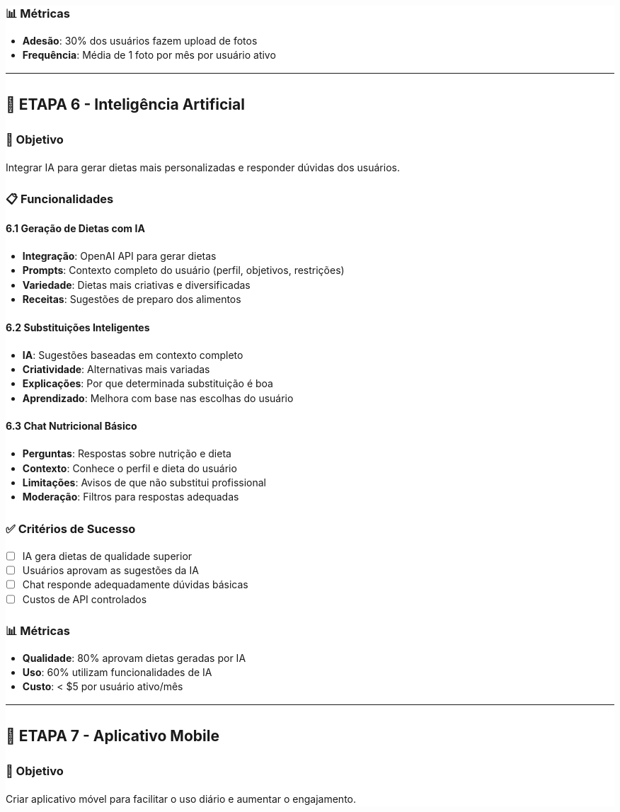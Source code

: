 ### 📊 Métricas
- **Adesão**: 30% dos usuários fazem upload de fotos
- **Frequência**: Média de 1 foto por mês por usuário ativo

---

## 🤖 ETAPA 6 - Inteligência Artificial

### 🎯 Objetivo
Integrar IA para gerar dietas mais personalizadas e responder dúvidas dos usuários.

### 📋 Funcionalidades

#### 6.1 Geração de Dietas com IA
- **Integração**: OpenAI API para gerar dietas
- **Prompts**: Contexto completo do usuário (perfil, objetivos, restrições)
- **Variedade**: Dietas mais criativas e diversificadas
- **Receitas**: Sugestões de preparo dos alimentos

#### 6.2 Substituições Inteligentes
- **IA**: Sugestões baseadas em contexto completo
- **Criatividade**: Alternativas mais variadas
- **Explicações**: Por que determinada substituição é boa
- **Aprendizado**: Melhora com base nas escolhas do usuário

#### 6.3 Chat Nutricional Básico
- **Perguntas**: Respostas sobre nutrição e dieta
- **Contexto**: Conhece o perfil e dieta do usuário
- **Limitações**: Avisos de que não substitui profissional
- **Moderação**: Filtros para respostas adequadas

### ✅ Critérios de Sucesso
- [ ] IA gera dietas de qualidade superior
- [ ] Usuários aprovam as sugestões da IA
- [ ] Chat responde adequadamente dúvidas básicas
- [ ] Custos de API controlados

### 📊 Métricas
- **Qualidade**: 80% aprovam dietas geradas por IA
- **Uso**: 60% utilizam funcionalidades de IA
- **Custo**: < $5 por usuário ativo/mês

---

## 📱 ETAPA 7 - Aplicativo Mobile

### 🎯 Objetivo
Criar aplicativo móvel para facilitar o uso diário e aumentar o engajamento.
